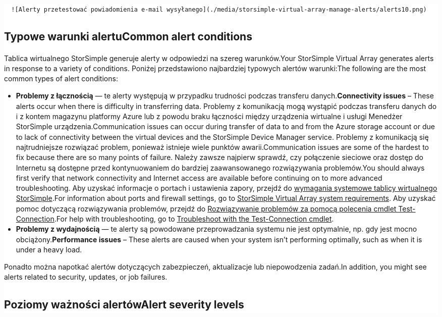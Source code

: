       ![Alerty przetestować powiadomienia e-mail wysyłanego](./media/storsimple-virtual-array-manage-alerts/alerts10.png)

## <a name="common-alert-conditions"></a><span data-ttu-id="f5aa3-140">Typowe warunki alertu</span><span class="sxs-lookup"><span data-stu-id="f5aa3-140">Common alert conditions</span></span>

<span data-ttu-id="f5aa3-141">Tablica wirtualnego StorSimple generuje alerty w odpowiedzi na szereg warunków.</span><span class="sxs-lookup"><span data-stu-id="f5aa3-141">Your StorSimple Virtual Array generates alerts in response to a variety of conditions.</span></span> <span data-ttu-id="f5aa3-142">Poniżej przedstawiono najbardziej typowych alertów warunki:</span><span class="sxs-lookup"><span data-stu-id="f5aa3-142">The following are the most common types of alert conditions:</span></span>

* <span data-ttu-id="f5aa3-143">**Problemy z łącznością** — te alerty występują w przypadku trudności podczas transferu danych.</span><span class="sxs-lookup"><span data-stu-id="f5aa3-143">**Connectivity issues** – These alerts occur when there is difficulty in transferring data.</span></span> <span data-ttu-id="f5aa3-144">Problemy z komunikacją mogą wystąpić podczas transferu danych do i z kontem magazynu platformy Azure lub z powodu braku łączności między urządzenia wirtualne i usługi Menedżer StorSimple urządzenia.</span><span class="sxs-lookup"><span data-stu-id="f5aa3-144">Communication issues can occur during transfer of data to and from the Azure storage account or due to lack of connectivity between the virtual devices and the StorSimple Device Manager service.</span></span> <span data-ttu-id="f5aa3-145">Problemy z komunikacją się najtrudniejsze rozwiązać problem, ponieważ istnieje wiele punktów awarii.</span><span class="sxs-lookup"><span data-stu-id="f5aa3-145">Communication issues are some of the hardest to fix because there are so many points of failure.</span></span> <span data-ttu-id="f5aa3-146">Należy zawsze najpierw sprawdź, czy połączenie sieciowe oraz dostęp do Internetu są dostępne przed kontynuowaniem do bardziej zaawansowanego rozwiązywania problemów.</span><span class="sxs-lookup"><span data-stu-id="f5aa3-146">You should always first verify that network connectivity and Internet access are available before continuing on to more advanced troubleshooting.</span></span> <span data-ttu-id="f5aa3-147">Aby uzyskać informacje o portach i ustawienia zapory, przejdź do [wymagania systemowe tablicy wirtualnego StorSimple](storsimple-ova-system-requirements.md).</span><span class="sxs-lookup"><span data-stu-id="f5aa3-147">For information about ports and firewall settings, go to [StorSimple Virtual Array system requirements](storsimple-ova-system-requirements.md).</span></span> <span data-ttu-id="f5aa3-148">Aby uzyskać pomoc dotyczącą rozwiązywania problemów, przejdź do [Rozwiązywanie problemów za pomocą polecenia cmdlet Test-Connection](storsimple-troubleshoot-deployment.md).</span><span class="sxs-lookup"><span data-stu-id="f5aa3-148">For help with troubleshooting, go to [Troubleshoot with the Test-Connection cmdlet](storsimple-troubleshoot-deployment.md).</span></span>
* <span data-ttu-id="f5aa3-149">**Problemy z wydajnością** — te alerty są powodowane przeprowadzania systemu nie jest optymalnie, np. gdy jest mocno obciążony.</span><span class="sxs-lookup"><span data-stu-id="f5aa3-149">**Performance issues** – These alerts are caused when your system isn’t performing optimally, such as when it is under a heavy load.</span></span>

<span data-ttu-id="f5aa3-150">Ponadto można napotkać alertów dotyczących zabezpieczeń, aktualizacje lub niepowodzenia zadań.</span><span class="sxs-lookup"><span data-stu-id="f5aa3-150">In addition, you might see alerts related to security, updates, or job failures.</span></span>

## <a name="alert-severity-levels"></a><span data-ttu-id="f5aa3-151">Poziomy ważności alertów</span><span class="sxs-lookup"><span data-stu-id="f5aa3-151">Alert severity levels</span></span>
